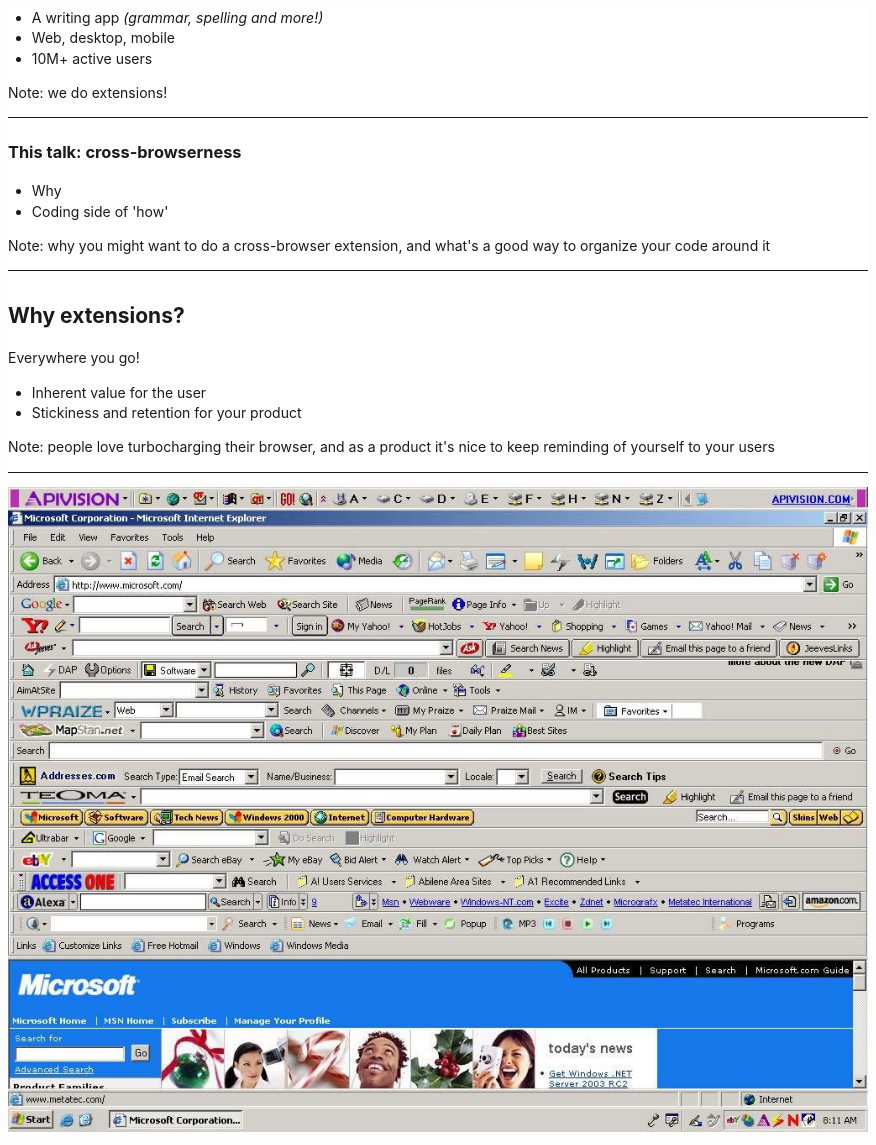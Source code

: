 <ul>
  <li>A writing app <em>(grammar, spelling and more!)</em></li>
  <li>Web, desktop, mobile</li>
  <li>10M+ active users</li>
</ul>

Note: we do extensions!

---
### This talk: cross-browserness

* Why
* Coding side of 'how'

Note: why you might want to do a cross-browser extension, and what's a good way to organize your code around it

---
## Why extensions?

Everywhere you go!

* Inherent value for the user
* Stickiness and retention for your product

Note: people love turbocharging their browser, and as a product it's nice to keep reminding of yourself to your users

---
![](img/too_many_toolbars.jpg) 
